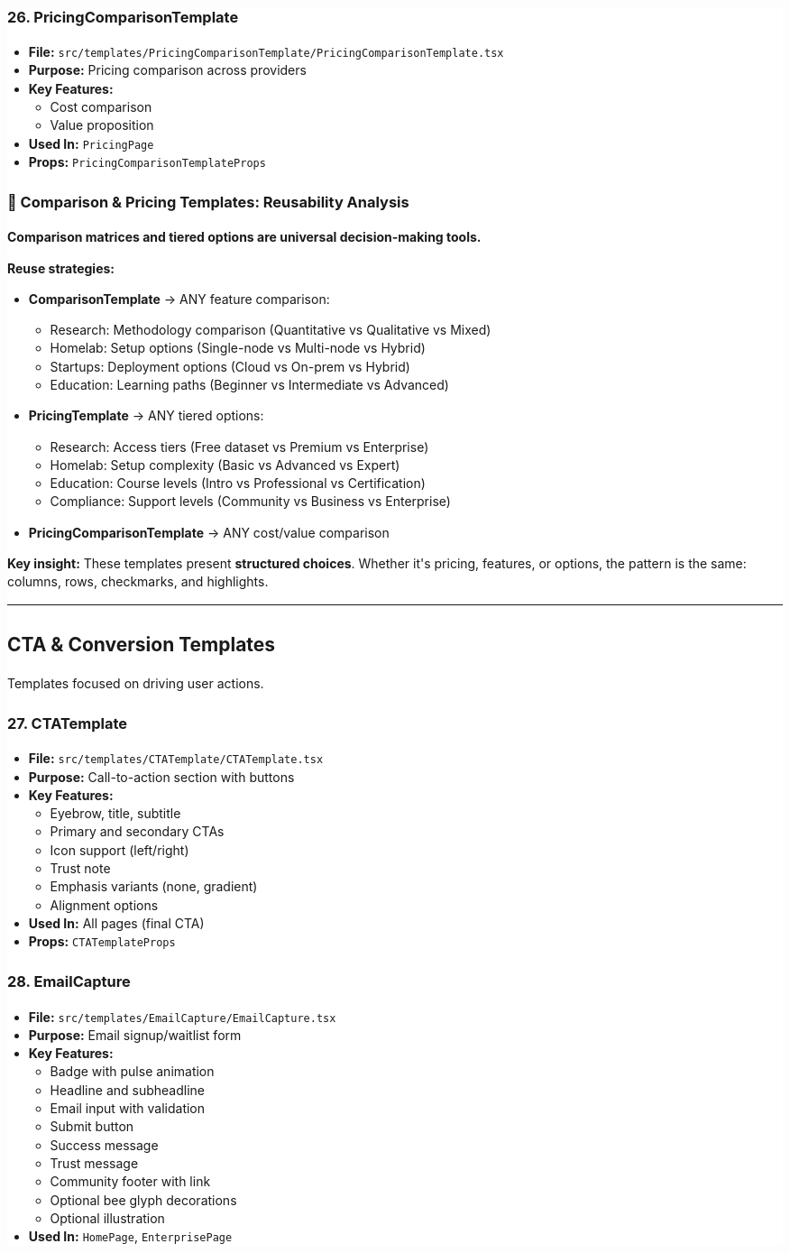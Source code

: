 ### 26. **PricingComparisonTemplate**
- **File:** `src/templates/PricingComparisonTemplate/PricingComparisonTemplate.tsx`
- **Purpose:** Pricing comparison across providers
- **Key Features:**
  - Cost comparison
  - Value proposition
- **Used In:** `PricingPage`
- **Props:** `PricingComparisonTemplateProps`

### 🔄 Comparison & Pricing Templates: Reusability Analysis

**Comparison matrices and tiered options are universal decision-making tools.**

**Reuse strategies:**
- **ComparisonTemplate** → ANY feature comparison:
  - Research: Methodology comparison (Quantitative vs Qualitative vs Mixed)
  - Homelab: Setup options (Single-node vs Multi-node vs Hybrid)
  - Startups: Deployment options (Cloud vs On-prem vs Hybrid)
  - Education: Learning paths (Beginner vs Intermediate vs Advanced)

- **PricingTemplate** → ANY tiered options:
  - Research: Access tiers (Free dataset vs Premium vs Enterprise)
  - Homelab: Setup complexity (Basic vs Advanced vs Expert)
  - Education: Course levels (Intro vs Professional vs Certification)
  - Compliance: Support levels (Community vs Business vs Enterprise)

- **PricingComparisonTemplate** → ANY cost/value comparison

**Key insight:** These templates present **structured choices**. Whether it's pricing, features, or options, the pattern is the same: columns, rows, checkmarks, and highlights.

---

## CTA & Conversion Templates

Templates focused on driving user actions.

### 27. **CTATemplate**
- **File:** `src/templates/CTATemplate/CTATemplate.tsx`
- **Purpose:** Call-to-action section with buttons
- **Key Features:**
  - Eyebrow, title, subtitle
  - Primary and secondary CTAs
  - Icon support (left/right)
  - Trust note
  - Emphasis variants (none, gradient)
  - Alignment options
- **Used In:** All pages (final CTA)
- **Props:** `CTATemplateProps`

### 28. **EmailCapture**
- **File:** `src/templates/EmailCapture/EmailCapture.tsx`
- **Purpose:** Email signup/waitlist form
- **Key Features:**
  - Badge with pulse animation
  - Headline and subheadline
  - Email input with validation
  - Submit button
  - Success message
  - Trust message
  - Community footer with link
  - Optional bee glyph decorations
  - Optional illustration
- **Used In:** `HomePage`, `EnterprisePage`